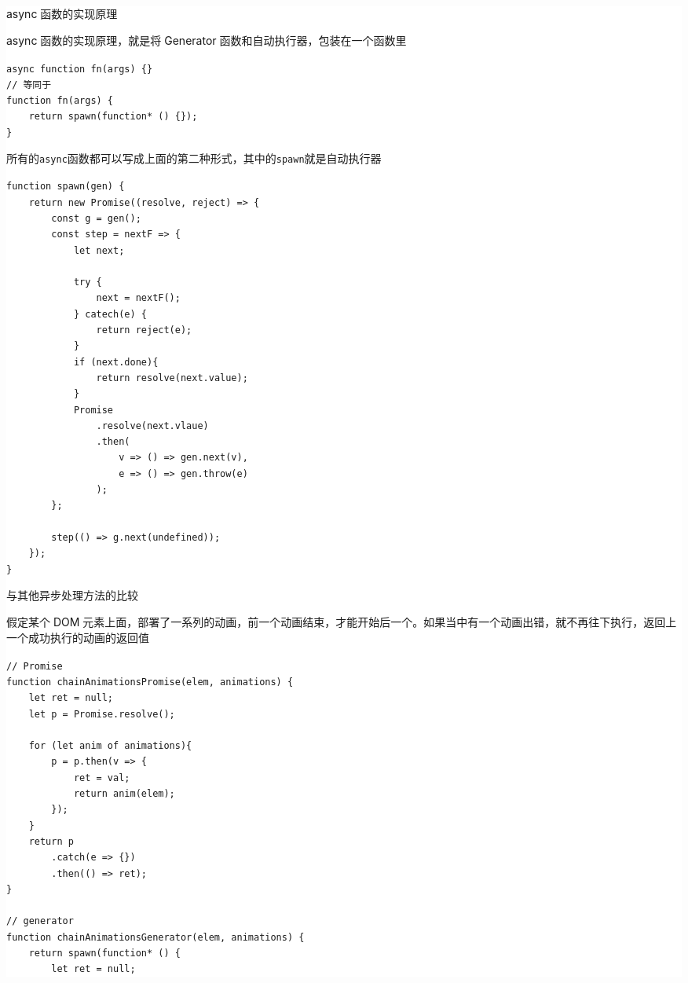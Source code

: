 async 函数的实现原理

async 函数的实现原理，就是将 Generator 函数和自动执行器，包装在一个函数里

```纯文本
async function fn(args) {}
// 等同于
function fn(args) {
	return spawn(function* () {});
}
```


所有的`async`函数都可以写成上面的第二种形式，其中的`spawn`就是自动执行器

```纯文本
function spawn(gen) {
	return new Promise((resolve, reject) => {
		const g = gen();
		const step = nextF => {
			let next;

			try {
				next = nextF();
			} catech(e) {
				return reject(e);
			}
			if (next.done){
				return resolve(next.value);
			}
			Promise
				.resolve(next.vlaue)
				.then(
					v => () => gen.next(v),
					e => () => gen.throw(e)
				);
		};

		step(() => g.next(undefined));
	});
}
```


与其他异步处理方法的比较

假定某个 DOM 元素上面，部署了一系列的动画，前一个动画结束，才能开始后一个。如果当中有一个动画出错，就不再往下执行，返回上一个成功执行的动画的返回值

```纯文本
// Promise
function chainAnimationsPromise(elem, animations) {
	let ret = null;
	let p = Promise.resolve();

	for (let anim of animations){
		p = p.then(v => {
			ret = val;
			return anim(elem);
		});
	}
	return p
		.catch(e => {})
		.then(() => ret);
}

// generator
function chainAnimationsGenerator(elem, animations) {
	return spawn(function* () {
		let ret = null;
```